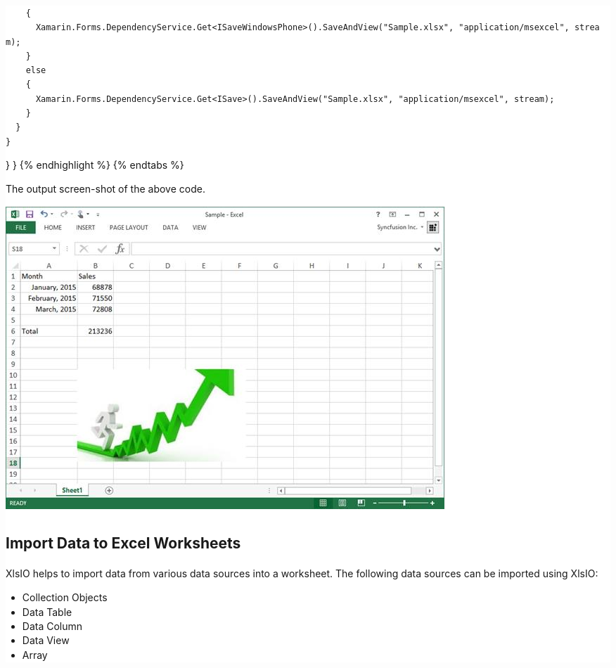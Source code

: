		{
		  Xamarin.Forms.DependencyService.Get<ISaveWindowsPhone>().SaveAndView("Sample.xlsx", "application/msexcel", stream);
		}
		else
		{
		  Xamarin.Forms.DependencyService.Get<ISave>().SaveAndView("Sample.xlsx", "application/msexcel", stream);
		}
	  }
	}
  }
}
{% endhighlight %}
{% endtabs %}  

The output screen-shot of the above code.

![Getting-Started output](Getting-Started_images/Getting-Started_img1.jpeg)


## Import Data to Excel Worksheets

XlsIO helps to import data from various data sources into a worksheet. The following data sources can be imported using XlsIO:

* Collection Objects
* Data Table
* Data Column
* Data View
* Array
